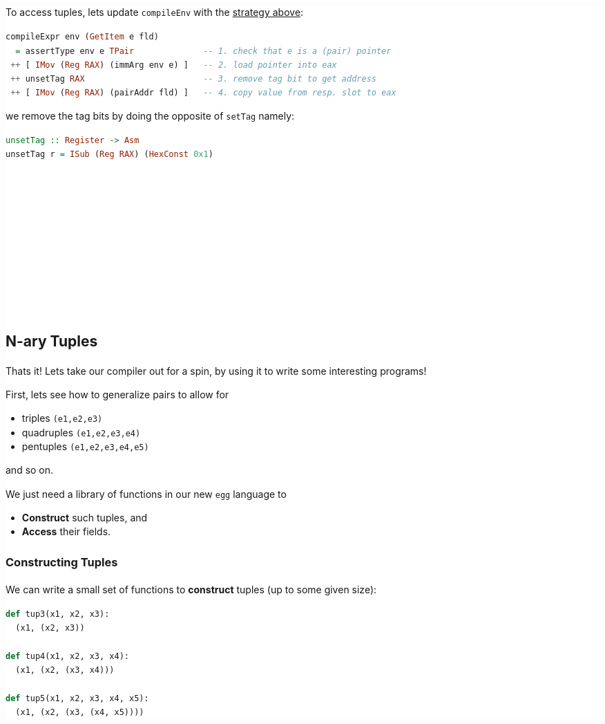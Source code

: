 To access tuples, lets update `compileEnv` with the [strategy above](#3-accessing):

```haskell
compileExpr env (GetItem e fld)
  = assertType env e TPair              -- 1. check that e is a (pair) pointer
 ++ [ IMov (Reg RAX) (immArg env e) ]   -- 2. load pointer into eax
 ++ unsetTag RAX                        -- 3. remove tag bit to get address
 ++ [ IMov (Reg RAX) (pairAddr fld) ]   -- 4. copy value from resp. slot to eax
```

we remove the tag bits by doing the opposite of `setTag` namely:

```haskell
unsetTag :: Register -> Asm
unsetTag r = ISub (Reg RAX) (HexConst 0x1)
```

<br>
<br>
<br>
<br>
<br>
<br>
<br>
<br>
<br>
<br>

## N-ary Tuples

Thats it! Lets take our compiler out for a spin, by using it to write some
interesting programs!

First, lets see how to generalize pairs to allow for

* triples `(e1,e2,e3)`
* quadruples `(e1,e2,e3,e4)`
* pentuples `(e1,e2,e3,e4,e5)`

and so on.

We just need a library of functions in our new `egg` language to

* **Construct** such tuples, and
* **Access** their fields.

### Constructing Tuples

We can write a small set of functions to **construct** tuples (up to some given size):

```python
def tup3(x1, x2, x3):
  (x1, (x2, x3))

def tup4(x1, x2, x3, x4):
  (x1, (x2, (x3, x4)))

def tup5(x1, x2, x3, x4, x5):
  (x1, (x2, (x3, (x4, x5))))
```
